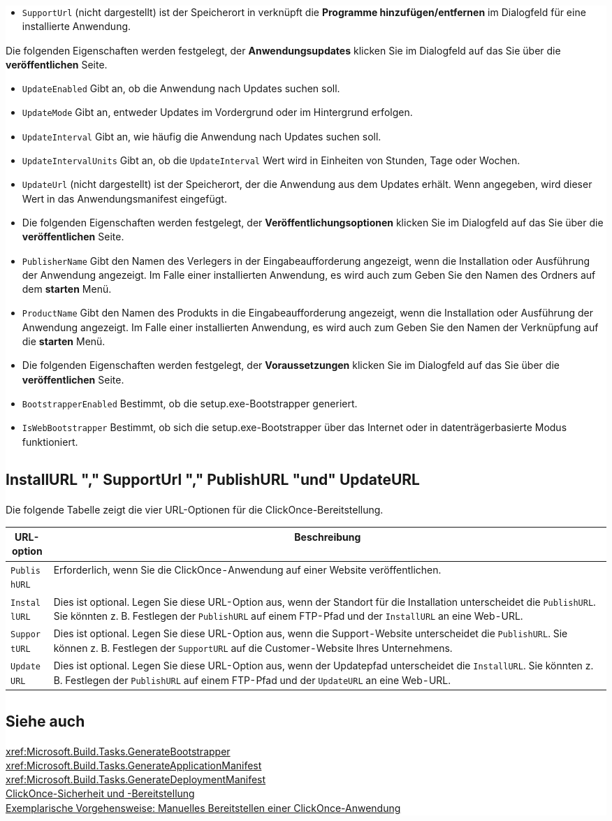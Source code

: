 -   `SupportUrl` (nicht dargestellt) ist der Speicherort in verknüpft die **Programme hinzufügen/entfernen** im Dialogfeld für eine installierte Anwendung.  
  
 Die folgenden Eigenschaften werden festgelegt, der **Anwendungsupdates** klicken Sie im Dialogfeld auf das Sie über die **veröffentlichen** Seite.  
  
-   `UpdateEnabled` Gibt an, ob die Anwendung nach Updates suchen soll.  
  
-   `UpdateMode` Gibt an, entweder Updates im Vordergrund oder im Hintergrund erfolgen.  
  
-   `UpdateInterval` Gibt an, wie häufig die Anwendung nach Updates suchen soll.  
  
-   `UpdateIntervalUnits` Gibt an, ob die `UpdateInterval` Wert wird in Einheiten von Stunden, Tage oder Wochen.  
  
-   `UpdateUrl` (nicht dargestellt) ist der Speicherort, der die Anwendung aus dem Updates erhält. Wenn angegeben, wird dieser Wert in das Anwendungsmanifest eingefügt.  
  
-   Die folgenden Eigenschaften werden festgelegt, der **Veröffentlichungsoptionen** klicken Sie im Dialogfeld auf das Sie über die **veröffentlichen** Seite.  
  
-   `PublisherName` Gibt den Namen des Verlegers in der Eingabeaufforderung angezeigt, wenn die Installation oder Ausführung der Anwendung angezeigt. Im Falle einer installierten Anwendung, es wird auch zum Geben Sie den Namen des Ordners auf dem **starten** Menü.  
  
-   `ProductName` Gibt den Namen des Produkts in die Eingabeaufforderung angezeigt, wenn die Installation oder Ausführung der Anwendung angezeigt. Im Falle einer installierten Anwendung, es wird auch zum Geben Sie den Namen der Verknüpfung auf die **starten** Menü.  
  
-   Die folgenden Eigenschaften werden festgelegt, der **Voraussetzungen** klicken Sie im Dialogfeld auf das Sie über die **veröffentlichen** Seite.  
  
-   `BootstrapperEnabled` Bestimmt, ob die setup.exe-Bootstrapper generiert.  
  
-   `IsWebBootstrapper` Bestimmt, ob sich die setup.exe-Bootstrapper über das Internet oder in datenträgerbasierte Modus funktioniert.  
  
## <a name="installurl-supporturl-publishurl-and-updateurl"></a>InstallURL "," SupportUrl "," PublishURL "und" UpdateURL  
 Die folgende Tabelle zeigt die vier URL-Optionen für die ClickOnce-Bereitstellung.  
  
|URL-option|Beschreibung|  
|----------------|-----------------|  
|`PublishURL`|Erforderlich, wenn Sie die ClickOnce-Anwendung auf einer Website veröffentlichen.|  
|`InstallURL`|Dies ist optional. Legen Sie diese URL-Option aus, wenn der Standort für die Installation unterscheidet die `PublishURL`. Sie könnten z. B. Festlegen der `PublishURL` auf einem FTP-Pfad und der `InstallURL` an eine Web-URL.|  
|`SupportURL`|Dies ist optional. Legen Sie diese URL-Option aus, wenn die Support-Website unterscheidet die `PublishURL`. Sie können z. B. Festlegen der `SupportURL` auf die Customer-Website Ihres Unternehmens.|  
|`UpdateURL`|Dies ist optional. Legen Sie diese URL-Option aus, wenn der Updatepfad unterscheidet die `InstallURL`. Sie könnten z. B. Festlegen der `PublishURL` auf einem FTP-Pfad und der `UpdateURL` an eine Web-URL.|  
  
## <a name="see-also"></a>Siehe auch  
 <xref:Microsoft.Build.Tasks.GenerateBootstrapper>   
 <xref:Microsoft.Build.Tasks.GenerateApplicationManifest>   
 <xref:Microsoft.Build.Tasks.GenerateDeploymentManifest>   
 [ClickOnce-Sicherheit und -Bereitstellung](../deployment/clickonce-security-and-deployment.md)   
 [Exemplarische Vorgehensweise: Manuelles Bereitstellen einer ClickOnce-Anwendung](../deployment/walkthrough-manually-deploying-a-clickonce-application.md)



